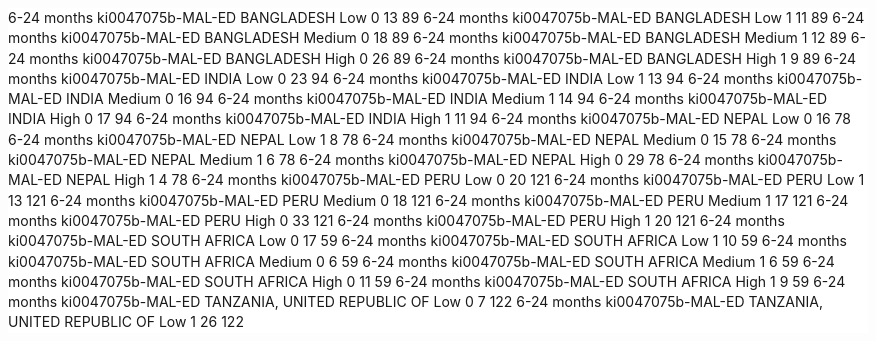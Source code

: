 6-24 months   ki0047075b-MAL-ED          BANGLADESH                     Low                    0       13      89
6-24 months   ki0047075b-MAL-ED          BANGLADESH                     Low                    1       11      89
6-24 months   ki0047075b-MAL-ED          BANGLADESH                     Medium                 0       18      89
6-24 months   ki0047075b-MAL-ED          BANGLADESH                     Medium                 1       12      89
6-24 months   ki0047075b-MAL-ED          BANGLADESH                     High                   0       26      89
6-24 months   ki0047075b-MAL-ED          BANGLADESH                     High                   1        9      89
6-24 months   ki0047075b-MAL-ED          INDIA                          Low                    0       23      94
6-24 months   ki0047075b-MAL-ED          INDIA                          Low                    1       13      94
6-24 months   ki0047075b-MAL-ED          INDIA                          Medium                 0       16      94
6-24 months   ki0047075b-MAL-ED          INDIA                          Medium                 1       14      94
6-24 months   ki0047075b-MAL-ED          INDIA                          High                   0       17      94
6-24 months   ki0047075b-MAL-ED          INDIA                          High                   1       11      94
6-24 months   ki0047075b-MAL-ED          NEPAL                          Low                    0       16      78
6-24 months   ki0047075b-MAL-ED          NEPAL                          Low                    1        8      78
6-24 months   ki0047075b-MAL-ED          NEPAL                          Medium                 0       15      78
6-24 months   ki0047075b-MAL-ED          NEPAL                          Medium                 1        6      78
6-24 months   ki0047075b-MAL-ED          NEPAL                          High                   0       29      78
6-24 months   ki0047075b-MAL-ED          NEPAL                          High                   1        4      78
6-24 months   ki0047075b-MAL-ED          PERU                           Low                    0       20     121
6-24 months   ki0047075b-MAL-ED          PERU                           Low                    1       13     121
6-24 months   ki0047075b-MAL-ED          PERU                           Medium                 0       18     121
6-24 months   ki0047075b-MAL-ED          PERU                           Medium                 1       17     121
6-24 months   ki0047075b-MAL-ED          PERU                           High                   0       33     121
6-24 months   ki0047075b-MAL-ED          PERU                           High                   1       20     121
6-24 months   ki0047075b-MAL-ED          SOUTH AFRICA                   Low                    0       17      59
6-24 months   ki0047075b-MAL-ED          SOUTH AFRICA                   Low                    1       10      59
6-24 months   ki0047075b-MAL-ED          SOUTH AFRICA                   Medium                 0        6      59
6-24 months   ki0047075b-MAL-ED          SOUTH AFRICA                   Medium                 1        6      59
6-24 months   ki0047075b-MAL-ED          SOUTH AFRICA                   High                   0       11      59
6-24 months   ki0047075b-MAL-ED          SOUTH AFRICA                   High                   1        9      59
6-24 months   ki0047075b-MAL-ED          TANZANIA, UNITED REPUBLIC OF   Low                    0        7     122
6-24 months   ki0047075b-MAL-ED          TANZANIA, UNITED REPUBLIC OF   Low                    1       26     122